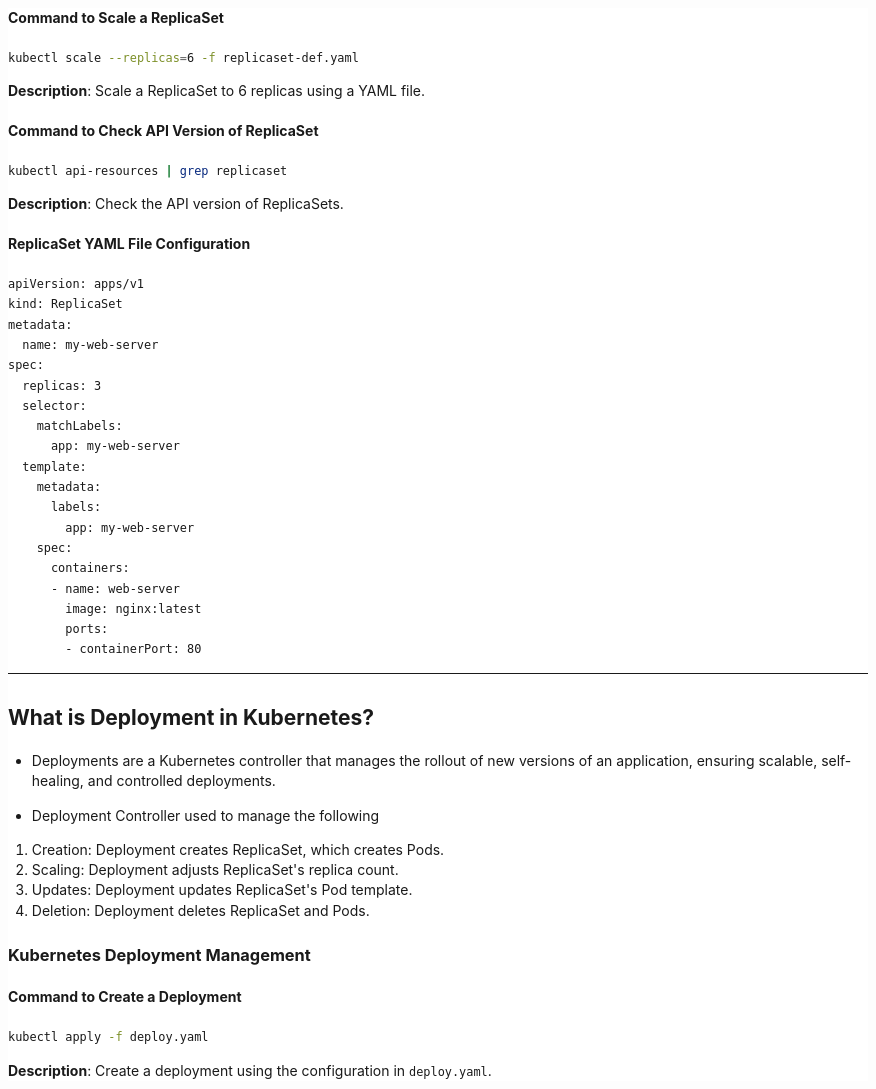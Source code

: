 #### Command to Scale a ReplicaSet
```bash
kubectl scale --replicas=6 -f replicaset-def.yaml
```
**Description**: Scale a ReplicaSet to 6 replicas using a YAML file.

#### Command to Check API Version of ReplicaSet
```bash
kubectl api-resources | grep replicaset
```
**Description**: Check the API version of ReplicaSets.

#### ReplicaSet YAML File Configuration
```bash
apiVersion: apps/v1
kind: ReplicaSet
metadata:
  name: my-web-server
spec:
  replicas: 3
  selector:
    matchLabels:
      app: my-web-server
  template:
    metadata:
      labels:
        app: my-web-server
    spec:
      containers:
      - name: web-server
        image: nginx:latest
        ports:
        - containerPort: 80
```
---
## What is Deployment in Kubernetes?
- Deployments are a Kubernetes controller that manages the rollout of new versions of an application, ensuring scalable, self-healing, and controlled deployments.

- Deployment Controller used to manage the following
1. Creation: Deployment creates ReplicaSet, which creates Pods.
2. Scaling: Deployment adjusts ReplicaSet's replica count.
3. Updates: Deployment updates ReplicaSet's Pod template.
4. Deletion: Deployment deletes ReplicaSet and Pods.

### Kubernetes Deployment Management

#### Command to Create a Deployment
```bash
kubectl apply -f deploy.yaml
```
**Description**: Create a deployment using the configuration in `deploy.yaml`.
